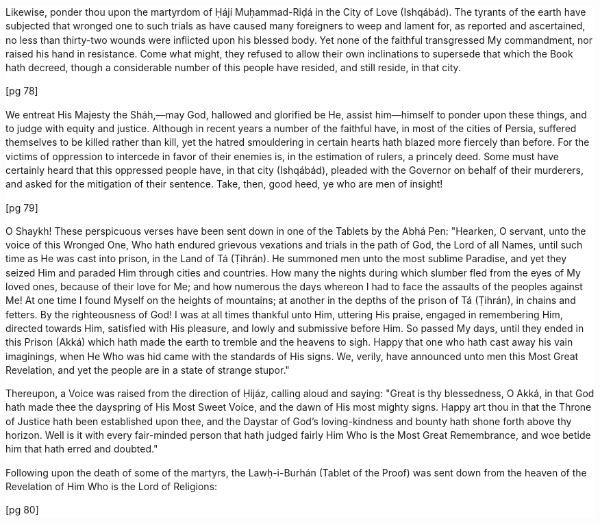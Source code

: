 Likewise, ponder thou upon the martyrdom of Ḥájí Muḥammad-Riḍá in the City of Love (Ishqábád). The tyrants of the earth have subjected that wronged one to such trials as have caused many foreigners to weep and lament for, as reported and ascertained, no less than thirty-two wounds were inflicted upon his blessed body. Yet none of the faithful transgressed My commandment, nor raised his hand in resistance. Come what might, they refused to allow their own inclinations to supersede that which the Book hath decreed, though a considerable number of this people have resided, and still reside, in that city.

[pg 78]

We entreat His Majesty the Sháh,—may God, hallowed and glorified be He, assist him—himself to ponder upon these things, and to judge with equity and justice. Although in recent years a number of the faithful have, in most of the cities of Persia, suffered themselves to be killed rather than kill, yet the hatred smouldering in certain hearts hath blazed more fiercely than before. For the victims of oppression to intercede in favor of their enemies is, in the estimation of rulers, a princely deed. Some must have certainly heard that this oppressed people have, in that city (Ishqábád), pleaded with the Governor on behalf of their murderers, and asked for the mitigation of their sentence. Take, then, good heed, ye who are men of insight!

[pg 79]

O Shaykh! These perspicuous verses have been sent down in one of the Tablets by the Abhá Pen: "Hearken, O servant, unto the voice of this Wronged One, Who hath endured grievous vexations and trials in the path of God, the Lord of all Names, until such time as He was cast into prison, in the Land of Tá (Ṭihrán). He summoned men unto the most sublime Paradise, and yet they seized Him and paraded Him through cities and countries. How many the nights during which slumber fled from the eyes of My loved ones, because of their love for Me; and how numerous the days whereon I had to face the assaults of the peoples against Me! At one time I found Myself on the heights of mountains; at another in the depths of the prison of Tá (Ṭihrán), in chains and fetters. By the righteousness of God! I was at all times thankful unto Him, uttering His praise, engaged in remembering Him, directed towards Him, satisfied with His pleasure, and lowly and submissive before Him. So passed My days, until they ended in this Prison (Akká) which hath made the earth to tremble and the heavens to sigh. Happy that one who hath cast away his vain imaginings, when He Who was hid came with the standards of His signs. We, verily, have announced unto men this Most Great Revelation, and yet the people are in a state of strange stupor."

Thereupon, a Voice was raised from the direction of Ḥijáz, calling aloud and saying: "Great is thy blessedness, O Akká, in that God hath made thee the dayspring of His Most Sweet Voice, and the dawn of His most mighty signs. Happy art thou in that the Throne of Justice hath been established upon thee, and the Daystar of God’s loving-kindness and bounty hath shone forth above thy horizon. Well is it with every fair-minded person that hath judged fairly Him Who is the Most Great Remembrance, and woe betide him that hath erred and doubted."

Following upon the death of some of the martyrs, the Lawḥ-i-Burhán (Tablet of the Proof) was sent down from the heaven of the Revelation of Him Who is the Lord of Religions:

[pg 80]
